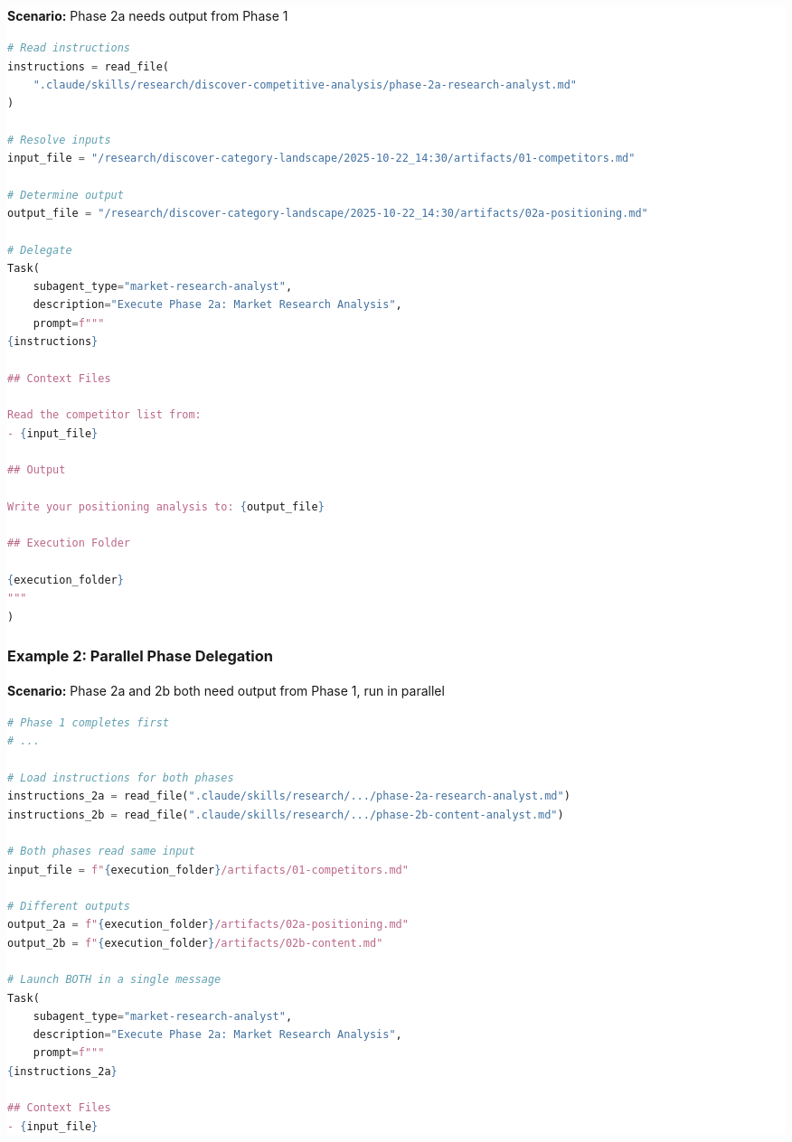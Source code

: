 **Scenario:** Phase 2a needs output from Phase 1

```python
# Read instructions
instructions = read_file(
    ".claude/skills/research/discover-competitive-analysis/phase-2a-research-analyst.md"
)

# Resolve inputs
input_file = "/research/discover-category-landscape/2025-10-22_14:30/artifacts/01-competitors.md"

# Determine output
output_file = "/research/discover-category-landscape/2025-10-22_14:30/artifacts/02a-positioning.md"

# Delegate
Task(
    subagent_type="market-research-analyst",
    description="Execute Phase 2a: Market Research Analysis",
    prompt=f"""
{instructions}

## Context Files

Read the competitor list from:
- {input_file}

## Output

Write your positioning analysis to: {output_file}

## Execution Folder

{execution_folder}
"""
)
```

### Example 2: Parallel Phase Delegation

**Scenario:** Phase 2a and 2b both need output from Phase 1, run in parallel

```python
# Phase 1 completes first
# ...

# Load instructions for both phases
instructions_2a = read_file(".claude/skills/research/.../phase-2a-research-analyst.md")
instructions_2b = read_file(".claude/skills/research/.../phase-2b-content-analyst.md")

# Both phases read same input
input_file = f"{execution_folder}/artifacts/01-competitors.md"

# Different outputs
output_2a = f"{execution_folder}/artifacts/02a-positioning.md"
output_2b = f"{execution_folder}/artifacts/02b-content.md"

# Launch BOTH in a single message
Task(
    subagent_type="market-research-analyst",
    description="Execute Phase 2a: Market Research Analysis",
    prompt=f"""
{instructions_2a}

## Context Files
- {input_file}
```